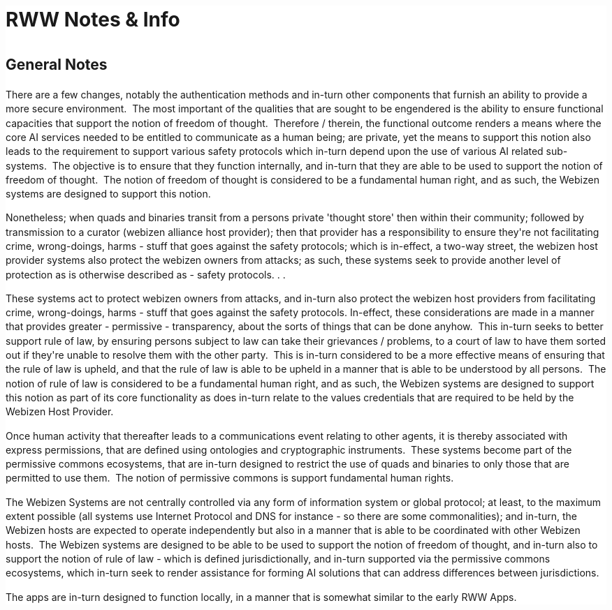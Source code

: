 # RWW Notes & Info

## General Notes

There are a few changes, notably the authentication methods and in-turn other components that furnish an ability to provide a more secure environment.  The most important of the qualities that are sought to be engendered is the ability to ensure functional capacities that support the notion of freedom of thought.  Therefore / therein, the functional outcome renders a means where the core AI services needed to be entitled to communicate as a human being; are private, yet the means to support this notion also leads to the requirement to support various safety protocols which in-turn depend upon the use of various AI related sub-systems.  The objective is to ensure that they function internally, and in-turn that they are able to be used to support the notion of freedom of thought.  The notion of freedom of thought is considered to be a fundamental human right, and as such, the Webizen systems are designed to support this notion.

Nonetheless; when quads and binaries transit from a persons private 'thought store' then within their community; followed by transmission to a curator (webizen alliance host provider); then that provider has a responsibility to ensure they're not facilitating crime, wrong-doings, harms - stuff that goes against the safety protocols; which is in-effect, a two-way street, the webizen host provider systems also protect the webizen owners from attacks; as such, these systems seek to provide another level of protection as is otherwise described as - safety protocols. . .

These systems act to protect webizen owners from attacks, and in-turn also protect the webizen host providers from facilitating crime, wrong-doings, harms - stuff that goes against the safety protocols. In-effect, these considerations are made in a manner that provides greater - permissive - transparency, about the sorts of things that can be done anyhow.  This in-turn seeks to better support rule of law, by ensuring persons subject to law can take their grievances / problems, to a court of law to have them sorted out if they're unable to resolve them with the other party.  This is in-turn considered to be a more effective means of ensuring that the rule of law is upheld, and that the rule of law is able to be upheld in a manner that is able to be understood by all persons.  The notion of rule of law is considered to be a fundamental human right, and as such, the Webizen systems are designed to support this notion as part of its core functionality as does in-turn relate to the values credentials that are required to be held by the Webizen Host Provider.

Once human activity that thereafter leads to a communications event relating to other agents, it is thereby associated with express permissions, that are defined using ontologies and cryptographic instruments.  These systems become part of the permissive commons ecosystems, that are in-turn designed to restrict the use of quads and binaries to only those that are permitted to use them.  The notion of permissive commons is support fundamental human rights.

The Webizen Systems are not centrally controlled via any form of information system or global protocol; at least, to the maximum extent possible (all systems use Internet Protocol and DNS for instance - so there are some commonalities); and in-turn, the Webizen hosts are expected to operate independently but also in a manner that is able to be coordinated with other Webizen hosts.  The Webizen systems are designed to be able to be used to support the notion of freedom of thought, and in-turn also to support the notion of rule of law - which is defined jurisdictionally, and in-turn supported via the permissive commons ecosystems, which in-turn seek to render assistance for forming AI solutions that can address differences between jurisdictions.  

The apps are in-turn designed to function locally, in a manner that is somewhat similar to the early RWW Apps.
